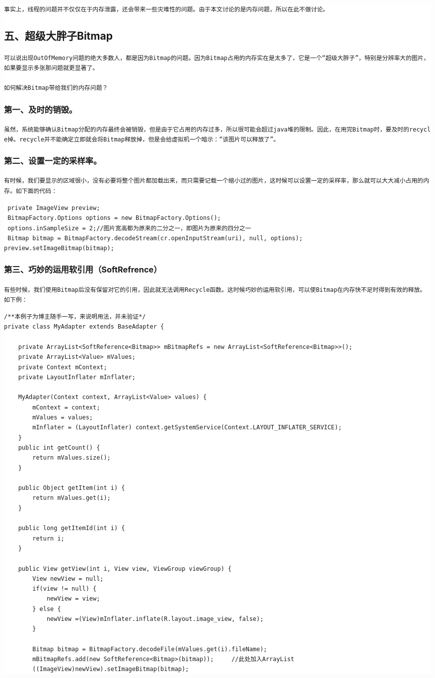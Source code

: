     事实上，线程的问题并不仅仅在于内存泄露，还会带来一些灾难性的问题。由于本文讨论的是内存问题，所以在此不做讨论。

## 五、超级大胖子Bitmap


    可以说出现OutOfMemory问题的绝大多数人，都是因为Bitmap的问题。因为Bitmap占用的内存实在是太多了，它是一个“超级大胖子”，特别是分辨率大的图片，如果要显示多张那问题就更显著了。

    如何解决Bitmap带给我们的内存问题？

### 第一、及时的销毁。

    虽然，系统能够确认Bitmap分配的内存最终会被销毁，但是由于它占用的内存过多，所以很可能会超过java堆的限制。因此，在用完Bitmap时，要及时的recycle掉。recycle并不能确定立即就会将Bitmap释放掉，但是会给虚拟机一个暗示：“该图片可以释放了”。

### 第二、设置一定的采样率。

    有时候，我们要显示的区域很小，没有必要将整个图片都加载出来，而只需要记载一个缩小过的图片，这时候可以设置一定的采样率，那么就可以大大减小占用的内存。如下面的代码：
```
 private ImageView preview;
 BitmapFactory.Options options = new BitmapFactory.Options();
 options.inSampleSize = 2;//图片宽高都为原来的二分之一，即图片为原来的四分之一
 Bitmap bitmap = BitmapFactory.decodeStream(cr.openInputStream(uri), null, options);
preview.setImageBitmap(bitmap);
```
### 第三、巧妙的运用软引用（SoftRefrence）

    有些时候，我们使用Bitmap后没有保留对它的引用，因此就无法调用Recycle函数。这时候巧妙的运用软引用，可以使Bitmap在内存快不足时得到有效的释放。如下例：
```
/**本例子为博主随手一写，来说明用法，并未验证*/
private class MyAdapter extends BaseAdapter {

    private ArrayList<SoftReference<Bitmap>> mBitmapRefs = new ArrayList<SoftReference<Bitmap>>();
    private ArrayList<Value> mValues;
    private Context mContext;
    private LayoutInflater mInflater;

    MyAdapter(Context context, ArrayList<Value> values) {
        mContext = context;
        mValues = values;
        mInflater = (LayoutInflater) context.getSystemService(Context.LAYOUT_INFLATER_SERVICE);
    }
    public int getCount() {
        return mValues.size();
    }

    public Object getItem(int i) {
        return mValues.get(i);
    }

    public long getItemId(int i) {
        return i;
    }

    public View getView(int i, View view, ViewGroup viewGroup) {
        View newView = null;
        if(view != null) {
            newView = view;
        } else {
            newView =(View)mInflater.inflate(R.layout.image_view, false);
        }

        Bitmap bitmap = BitmapFactory.decodeFile(mValues.get(i).fileName);
        mBitmapRefs.add(new SoftReference<Bitmap>(bitmap));     //此处加入ArrayList
        ((ImageView)newView).setImageBitmap(bitmap);

```